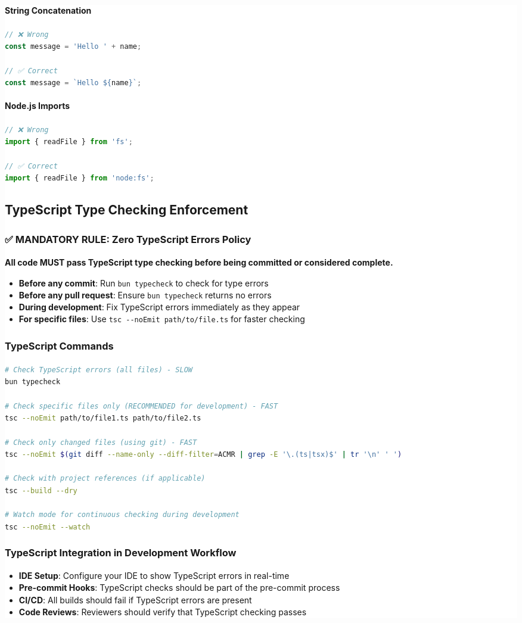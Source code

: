 #### String Concatenation

```typescript
// ❌ Wrong
const message = 'Hello ' + name;

// ✅ Correct
const message = `Hello ${name}`;
```

#### Node.js Imports

```typescript
// ❌ Wrong
import { readFile } from 'fs';

// ✅ Correct
import { readFile } from 'node:fs';
```

## TypeScript Type Checking Enforcement

### ✅ MANDATORY RULE: Zero TypeScript Errors Policy

**All code MUST pass TypeScript type checking before being committed or considered complete.**

- **Before any commit**: Run `bun typecheck` to check for type errors
- **Before any pull request**: Ensure `bun typecheck` returns no errors
- **During development**: Fix TypeScript errors immediately as they appear
- **For specific files**: Use `tsc --noEmit path/to/file.ts` for faster checking

### TypeScript Commands

```bash
# Check TypeScript errors (all files) - SLOW
bun typecheck

# Check specific files only (RECOMMENDED for development) - FAST
tsc --noEmit path/to/file1.ts path/to/file2.ts

# Check only changed files (using git) - FAST
tsc --noEmit $(git diff --name-only --diff-filter=ACMR | grep -E '\.(ts|tsx)$' | tr '\n' ' ')

# Check with project references (if applicable)
tsc --build --dry

# Watch mode for continuous checking during development
tsc --noEmit --watch
```

### TypeScript Integration in Development Workflow

- **IDE Setup**: Configure your IDE to show TypeScript errors in real-time
- **Pre-commit Hooks**: TypeScript checks should be part of the pre-commit process
- **CI/CD**: All builds should fail if TypeScript errors are present
- **Code Reviews**: Reviewers should verify that TypeScript checking passes
